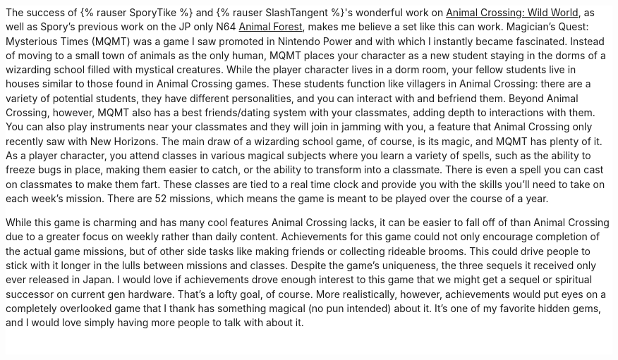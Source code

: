 The success of {% rauser SporyTike %} and {% rauser SlashTangent %}'s wonderful work on [Animal Crossing: Wild World](https://retroachievements.org/game/9594), as well as Spory’s previous work on the JP only N64 [Animal Forest](https://retroachievements.org/game/10835), makes me believe a set like this can work. Magician’s Quest: Mysterious Times (MQMT) was a game I saw promoted in Nintendo Power and with which I instantly became fascinated. Instead of moving to a small town of animals as the only human, MQMT places your character as a new student staying in the dorms of a wizarding school filled with mystical creatures. While the player character lives in a dorm room, your fellow students live in houses similar to those found in Animal Crossing games. These students function like villagers in Animal Crossing: there are a variety of potential students, they have different personalities, and you can interact with and befriend them. Beyond Animal Crossing, however, MQMT also has a best friends/dating system with your classmates, adding depth to interactions with them. You can also play instruments near your classmates and they will join in jamming with you, a feature that Animal Crossing only recently saw with New Horizons. The main draw of a wizarding school game, of course, is its magic, and MQMT has plenty of it. As a player character, you attend classes in various magical subjects where you learn a variety of spells, such as the ability to freeze bugs in place, making them easier to catch, or the ability to transform into a classmate. There is even a spell you can cast on classmates to make them fart. These classes are tied to a real time clock and provide you with the skills you’ll need to take on each week’s mission. There are 52 missions, which means the game is meant to be played over the course of a year.

While this game is charming and has many cool features Animal Crossing lacks, it can be easier to fall off of than Animal Crossing due to a greater focus on weekly rather than daily content. Achievements for this game could not only encourage completion of the actual game missions, but of other side tasks like making friends or collecting rideable brooms. This could drive people to stick with it longer in the lulls between missions and classes. Despite the game’s uniqueness, the three sequels it received only ever released in Japan. I would love if achievements drove enough interest to this game that we might get a sequel or spiritual successor on current gen hardware. That’s a lofty goal, of course. More realistically, however, achievements would put eyes on a completely overlooked game that I thank has something magical (no pun intended) about it. It’s one of my favorite hidden gems, and I would love simply having more people to talk with about it.

<br clear="right"/>